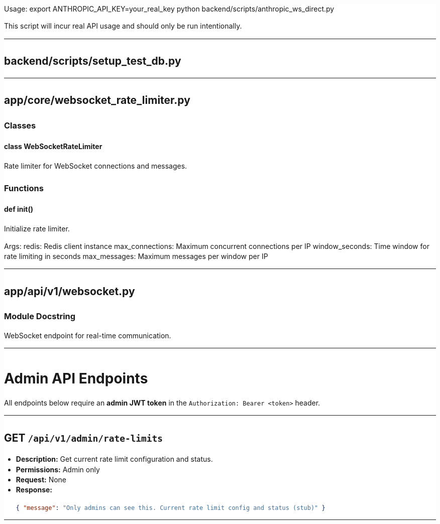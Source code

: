Usage:
  export ANTHROPIC_API_KEY=your_real_key
  python backend/scripts/anthropic_ws_direct.py

This script will incur real API usage and should only be run intentionally.

---
## backend/scripts/setup_test_db.py
---
## app/core/websocket_rate_limiter.py
### Classes
#### class WebSocketRateLimiter
Rate limiter for WebSocket connections and messages.

### Functions
#### def __init__()
Initialize rate limiter.

Args:
    redis: Redis client instance
    max_connections: Maximum concurrent connections per IP
    window_seconds: Time window for rate limiting in seconds
    max_messages: Maximum messages per window per IP

---
## app/api/v1/websocket.py
### Module Docstring
WebSocket endpoint for real-time communication.

---

# Admin API Endpoints

All endpoints below require an **admin JWT token** in the `Authorization: Bearer <token>` header.

---

## GET `/api/v1/admin/rate-limits`
- **Description:** Get current rate limit configuration and status.
- **Permissions:** Admin only
- **Request:** None
- **Response:**
  ```json
  { "message": "Only admins can see this. Current rate limit config and status (stub)" }
  ```

---
